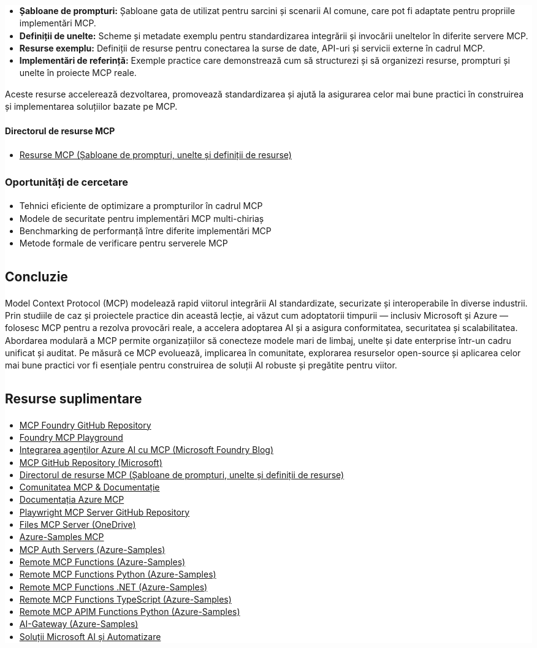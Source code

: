 - **Șabloane de prompturi:** Șabloane gata de utilizat pentru sarcini și scenarii AI comune, care pot fi adaptate pentru propriile implementări MCP.
- **Definiții de unelte:** Scheme și metadate exemplu pentru standardizarea integrării și invocării uneltelor în diferite servere MCP.
- **Resurse exemplu:** Definiții de resurse pentru conectarea la surse de date, API-uri și servicii externe în cadrul MCP.
- **Implementări de referință:** Exemple practice care demonstrează cum să structurezi și să organizezi resurse, prompturi și unelte în proiecte MCP reale.

Aceste resurse accelerează dezvoltarea, promovează standardizarea și ajută la asigurarea celor mai bune practici în construirea și implementarea soluțiilor bazate pe MCP.

#### Directorul de resurse MCP
- [Resurse MCP (Șabloane de prompturi, unelte și definiții de resurse)](https://github.com/microsoft/mcp/tree/main/Resources)

### Oportunități de cercetare

- Tehnici eficiente de optimizare a prompturilor în cadrul MCP
- Modele de securitate pentru implementări MCP multi-chiriaș
- Benchmarking de performanță între diferite implementări MCP
- Metode formale de verificare pentru serverele MCP

## Concluzie

Model Context Protocol (MCP) modelează rapid viitorul integrării AI standardizate, securizate și interoperabile în diverse industrii. Prin studiile de caz și proiectele practice din această lecție, ai văzut cum adoptatorii timpurii — inclusiv Microsoft și Azure — folosesc MCP pentru a rezolva provocări reale, a accelera adoptarea AI și a asigura conformitatea, securitatea și scalabilitatea. Abordarea modulară a MCP permite organizațiilor să conecteze modele mari de limbaj, unelte și date enterprise într-un cadru unificat și auditat. Pe măsură ce MCP evoluează, implicarea în comunitate, explorarea resurselor open-source și aplicarea celor mai bune practici vor fi esențiale pentru construirea de soluții AI robuste și pregătite pentru viitor.

## Resurse suplimentare

- [MCP Foundry GitHub Repository](https://github.com/azure-ai-foundry/mcp-foundry)
- [Foundry MCP Playground](https://github.com/azure-ai-foundry/foundry-mcp-playground)
- [Integrarea agenților Azure AI cu MCP (Microsoft Foundry Blog)](https://devblogs.microsoft.com/foundry/integrating-azure-ai-agents-mcp/)
- [MCP GitHub Repository (Microsoft)](https://github.com/microsoft/mcp)
- [Directorul de resurse MCP (Șabloane de prompturi, unelte și definiții de resurse)](https://github.com/microsoft/mcp/tree/main/Resources)
- [Comunitatea MCP & Documentație](https://modelcontextprotocol.io/introduction)
- [Documentația Azure MCP](https://aka.ms/azmcp)
- [Playwright MCP Server GitHub Repository](https://github.com/microsoft/playwright-mcp)
- [Files MCP Server (OneDrive)](https://github.com/microsoft/files-mcp-server)
- [Azure-Samples MCP](https://github.com/Azure-Samples/mcp)
- [MCP Auth Servers (Azure-Samples)](https://github.com/Azure-Samples/mcp-auth-servers)
- [Remote MCP Functions (Azure-Samples)](https://github.com/Azure-Samples/remote-mcp-functions)
- [Remote MCP Functions Python (Azure-Samples)](https://github.com/Azure-Samples/remote-mcp-functions-python)
- [Remote MCP Functions .NET (Azure-Samples)](https://github.com/Azure-Samples/remote-mcp-functions-dotnet)
- [Remote MCP Functions TypeScript (Azure-Samples)](https://github.com/Azure-Samples/remote-mcp-functions-typescript)
- [Remote MCP APIM Functions Python (Azure-Samples)](https://github.com/Azure-Samples/remote-mcp-apim-functions-python)
- [AI-Gateway (Azure-Samples)](https://github.com/Azure-Samples/AI-Gateway)
- [Soluții Microsoft AI și Automatizare](https://azure.microsoft.com/en-us/products/ai-services/)
